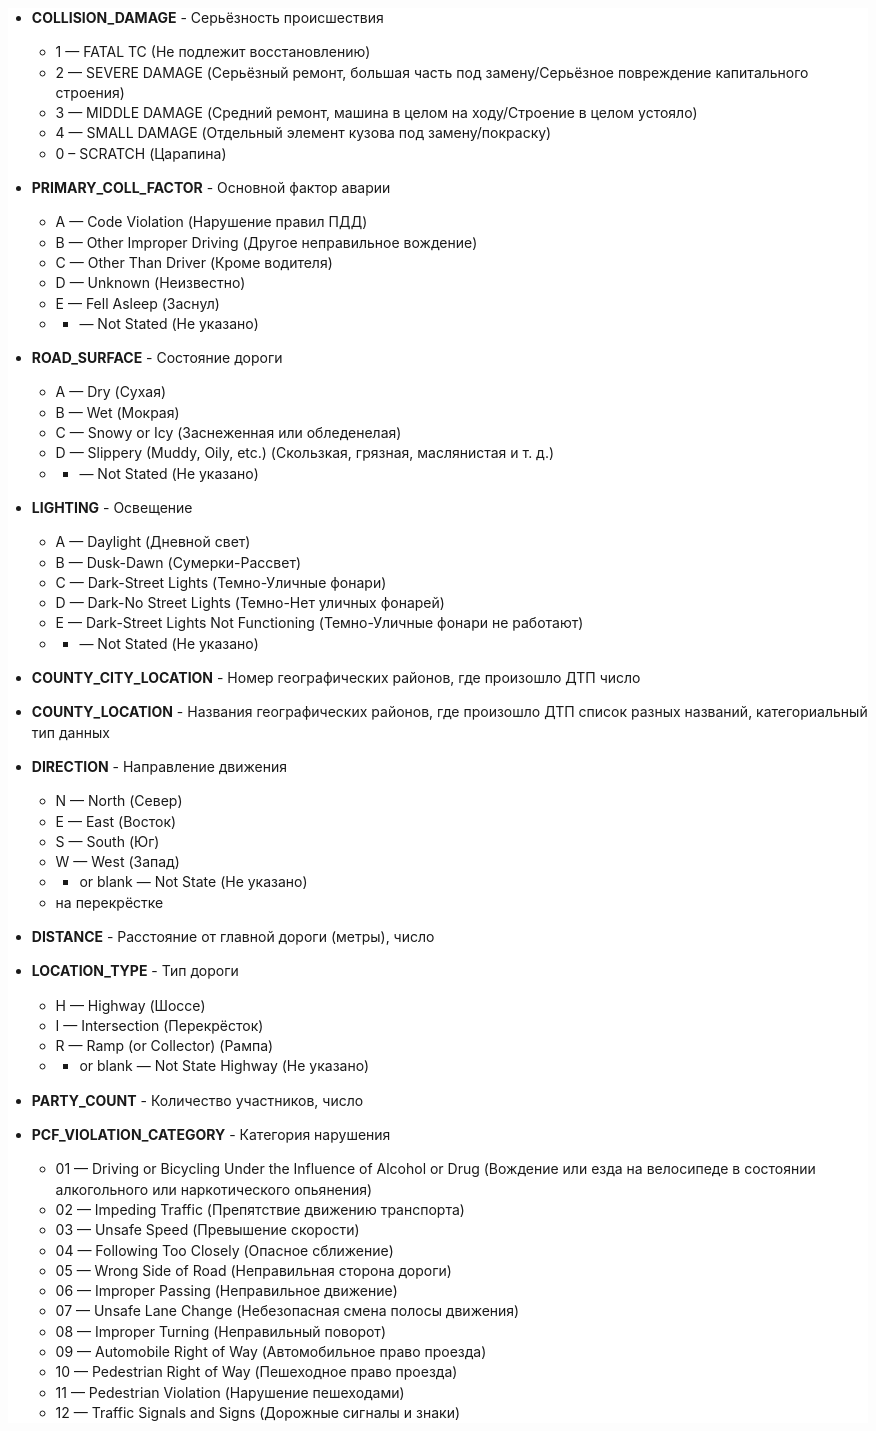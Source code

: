 * **COLLISION_DAMAGE** - Серьёзность происшествия    
   * 1 — FATAL ТС (Не подлежит восстановлению)
   * 2 — SEVERE DAMAGE (Серьёзный ремонт, большая часть под замену/Серьёзное повреждение капитального строения)
   * 3 — MIDDLE DAMAGE (Средний ремонт, машина в целом на ходу/Строение в целом устояло)
   * 4 — SMALL DAMAGE (Отдельный элемент кузова под замену/покраску)
   * 0 – SCRATCH (Царапина)

* **PRIMARY_COLL_FACTOR** - Основной фактор аварии    
   * A — Code Violation (Нарушение правил ПДД)
   * B — Other Improper Driving (Другое неправильное вождение)
   * C — Other Than Driver (Кроме водителя)
   * D — Unknown (Неизвестно)
   * E — Fell Asleep (Заснул)
   * - — Not Stated (Не указано)

* **ROAD_SURFACE** - Состояние дороги    
   * A — Dry (Сухая)
   * B — Wet (Мокрая)
   * C — Snowy or Icy (Заснеженная или обледенелая)
   * D — Slippery (Muddy, Oily, etc.) (Скользкая, грязная, маслянистая и т. д.)
   * - — Not Stated (Не указано)

* **LIGHTING** - Освещение    
   * A — Daylight (Дневной свет)
   * B — Dusk-Dawn (Сумерки-Рассвет)
   * C — Dark-Street Lights (Темно-Уличные фонари)
   * D — Dark-No Street Lights (Темно-Нет уличных фонарей)
   * E — Dark-Street Lights Not Functioning (Темно-Уличные фонари не работают)
   * - — Not Stated (Не указано)

* **COUNTY_CITY_LOCATION** - Номер географических районов, где произошло ДТП  число

* **COUNTY_LOCATION** - Названия географических районов, где произошло ДТП    список разных названий, категориальный тип данных

* **DIRECTION** - Направление движения    
   * N — North (Север)
   * E — East (Восток)
   * S — South (Юг)
   * W — West (Запад)
   * - or blank — Not State (Не указано)
   * на перекрёстке

* **DISTANCE** - Расстояние от главной дороги (метры), число

* **LOCATION_TYPE** - Тип дороги    
   * H — Highway (Шоссе)
   * I — Intersection (Перекрёсток)
   * R — Ramp (or Collector) (Рампа)
   * - or blank — Not State Highway (Не указано)

* **PARTY_COUNT** - Количество участников, число

* **PCF_VIOLATION_CATEGORY** - Категория нарушения    
   * 01 — Driving or Bicycling Under the Influence of Alcohol or Drug (Вождение или езда на велосипеде в состоянии алкогольного или наркотического опьянения)
   * 02 — Impeding Traffic (Препятствие движению транспорта)
   * 03 — Unsafe Speed (Превышение скорости)
   * 04 — Following Too Closely (Опасное сближение)
   * 05 — Wrong Side of Road (Неправильная сторона дороги)
   * 06 — Improper Passing (Неправильное движение)
   * 07 — Unsafe Lane Change (Небезопасная смена полосы движения)
   * 08 — Improper Turning (Неправильный поворот)
   * 09 — Automobile Right of Way (Автомобильное право проезда)
   * 10 — Pedestrian Right of Way (Пешеходное право проезда)
   * 11 — Pedestrian Violation (Нарушение пешеходами)
   * 12 — Traffic Signals and Signs (Дорожные сигналы и знаки)